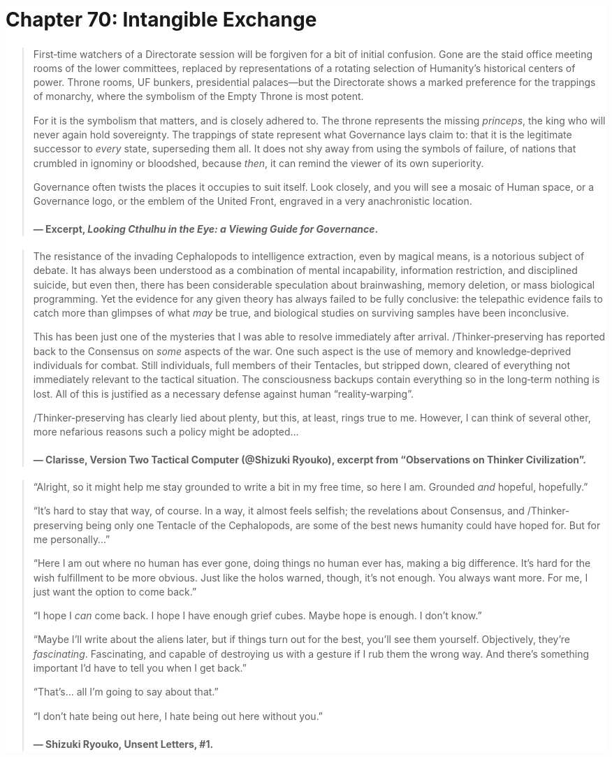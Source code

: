 # Chapter 70: Intangible Exchange

> First‐time watchers of a Directorate session will be forgiven for a bit of initial confusion. Gone are the staid office meeting rooms of the lower committees, replaced by representations of a rotating selection of Humanity’s historical centers of power. Throne rooms, UF bunkers, presidential palaces—but the Directorate shows a marked preference for the trappings of monarchy, where the symbolism of the Empty Throne is most potent.
>
> For it is the symbolism that matters, and is closely adhered to. The throne represents the missing *princeps*, the king who will never again hold sovereignty. The trappings of state represent what Governance lays claim to: that it is the legitimate successor to *every* state, superseding them all. It does not shy away from using the symbols of failure, of nations that crumbled in ignominy or bloodshed, because *then*, it can remind the viewer of its own superiority.
>
> Governance often twists the places it occupies to suit itself. Look closely, and you will see a mosaic of Human space, or a Governance logo, or the emblem of the United Front, engraved in a very anachronistic location.
>
> #### — Excerpt, *Looking Cthulhu in the Eye: a Viewing Guide for Governance*.

> The resistance of the invading Cephalopods to intelligence extraction, even by magical means, is a notorious subject of debate. It has always been understood as a combination of mental incapability, information restriction, and disciplined suicide, but even then, there has been considerable speculation about brainwashing, memory deletion, or mass biological programming. Yet the evidence for any given theory has always failed to be fully conclusive: the telepathic evidence fails to catch more than glimpses of what *may* be true, and biological studies on surviving samples have been inconclusive.
>
> This has been just one of the mysteries that I was able to resolve immediately after arrival. /Thinker‐preserving has reported back to the Consensus on *some* aspects of the war. One such aspect is the use of memory and knowledge‐deprived individuals for combat. Still individuals, full members of their Tentacles, but stripped down, cleared of everything not immediately relevant to the tactical situation. The consciousness backups contain everything so in the long‐term nothing is lost. All of this is justified as a necessary defense against human “reality‐warping”.
>
> /Thinker‐preserving has clearly lied about plenty, but this, at least, rings true to me. However, I can think of several other, more nefarious reasons such a policy might be adopted…
>
> #### — Clarisse, Version Two Tactical Computer (@Shizuki Ryouko), excerpt from “Observations on Thinker Civilization”.

> “Alright, so it might help me stay grounded to write a bit in my free time, so here I am. Grounded *and* hopeful, hopefully.”
>
> “It’s hard to stay that way, of course. In a way, it almost feels selfish; the revelations about Consensus, and /Thinker‐preserving being only one Tentacle of the Cephalopods, are some of the best news humanity could have hoped for. But for me personally…”
>
> “Here I am out where no human has ever gone, doing things no human ever has, making a big difference. It’s hard for the wish fulfillment to be more obvious. Just like the holos warned, though, it’s not enough. You always want more. For me, I just want the option to come back.”
>
> “I hope I *can* come back. I hope I have enough grief cubes. Maybe hope is enough. I don’t know.”
>
> “Maybe I’ll write about the aliens later, but if things turn out for the best, you’ll see them yourself. Objectively, they’re *fascinating*. Fascinating, and capable of destroying us with a gesture if I rub them the wrong way. And there’s something important I’d have to tell you when I get back.”
>
> “That’s… all I’m going to say about that.”
>
> “I don’t hate being out here, I hate being out here without you.”
>
> #### — Shizuki Ryouko, Unsent Letters, #1.
